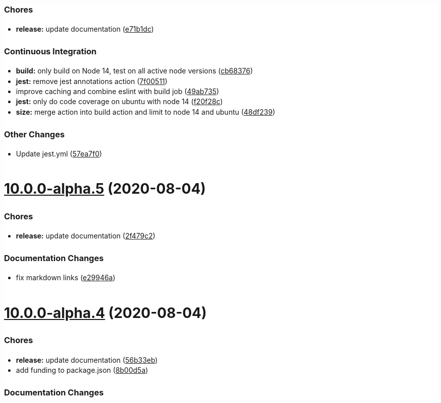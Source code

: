 
### Chores

* **release:** update documentation ([e71b1dc](https://github.com/wopian/kitsu/commit/e71b1dc))


### Continuous Integration

* **build:** only build on Node 14, test on all active node versions ([cb68376](https://github.com/wopian/kitsu/commit/cb68376))
* **jest:** remove jest annotations action ([7f00511](https://github.com/wopian/kitsu/commit/7f00511))
* improve caching and combine eslint with build job ([49ab735](https://github.com/wopian/kitsu/commit/49ab735))
* **jest:** only do code coverage on ubuntu with node 14 ([f20f28c](https://github.com/wopian/kitsu/commit/f20f28c))
* **size:** merge action into build action and limit to node 14 and ubuntu ([48df239](https://github.com/wopian/kitsu/commit/48df239))


### Other Changes

* Update jest.yml ([57ea7f0](https://github.com/wopian/kitsu/commit/57ea7f0))





# [10.0.0-alpha.5](https://github.com/wopian/kitsu/compare/v10.0.0-alpha.4...v10.0.0-alpha.5) (2020-08-04)


### Chores

* **release:** update documentation ([2f479c2](https://github.com/wopian/kitsu/commit/2f479c2))


### Documentation Changes

* fix markdown links ([e29946a](https://github.com/wopian/kitsu/commit/e29946a))





# [10.0.0-alpha.4](https://github.com/wopian/kitsu/compare/v10.0.0-alpha.3...v10.0.0-alpha.4) (2020-08-04)


### Chores

* **release:** update documentation ([56b33eb](https://github.com/wopian/kitsu/commit/56b33eb))
* add funding to package.json ([8b00d5a](https://github.com/wopian/kitsu/commit/8b00d5a))


### Documentation Changes
